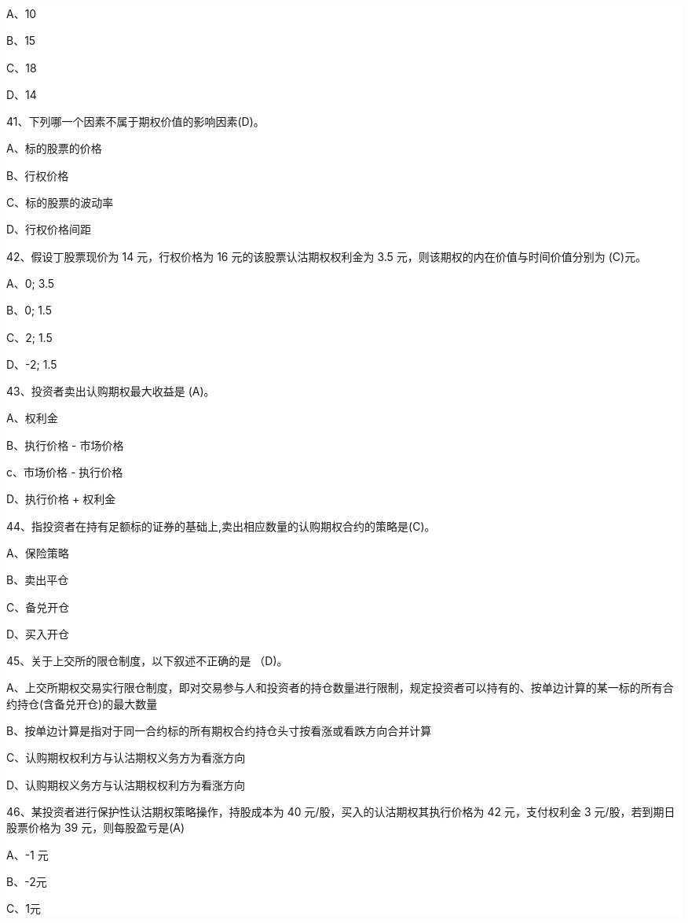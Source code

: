 A、10

B、15

C、18

D、14

41、下列哪一个因素不属于期权价值的影响因素(D)。

A、标的股票的价格

B、行权价格

C、标的股票的波动率

D、行权价格间距

42、假设丁股票现价为 14 元，行权价格为 16 元的该股票认沽期权权利金为 3.5 元，则该期权的内在价值与时间价值分别为 (C)元。

A、0; 3.5

B、0; 1.5

C、2; 1.5

D、-2; 1.5

43、投资者卖出认购期权最大收益是 (A)。

A、权利金

B、执行价格 - 市场价格

c、市场价格 - 执行价格

D、执行价格 + 权利金

44、指投资者在持有足额标的证券的基础上,卖出相应数量的认购期权合约的策略是(C)。

A、保险策略

B、卖出平仓

C、备兑开仓

D、买入开仓

45、关于上交所的限仓制度，以下叙述不正确的是 （D)。

A、上交所期权交易实行限仓制度，即对交易参与人和投资者的持仓数量进行限制，规定投资者可以持有的、按单边计算的某一标的所有合约持仓(含备兑开仓)的最大数量

B、按单边计算是指对于同一合约标的所有期权合约持仓头寸按看涨或看跌方向合并计算

C、认购期权权利方与认沽期权义务方为看涨方向

D、认购期权义务方与认沽期权权利方为看涨方向

46、某投资者进行保护性认沽期权策略操作，持股成本为 40 元/股，买入的认沽期权其执行价格为 42 元，支付权利金 3 元/股，若到期日股票价格为 39 元，则每股盈亏是(A)

A、-1 元

B、-2元

C、1元
